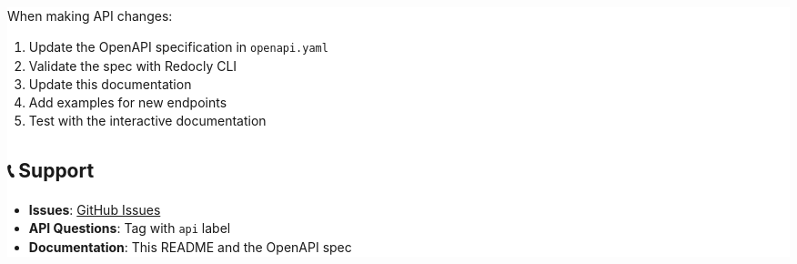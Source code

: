 When making API changes:

1. Update the OpenAPI specification in `openapi.yaml`
2. Validate the spec with Redocly CLI
3. Update this documentation
4. Add examples for new endpoints
5. Test with the interactive documentation

## 📞 Support

- **Issues**: [GitHub Issues](https://github.com/your-org/sos-cidadao/issues)
- **API Questions**: Tag with `api` label
- **Documentation**: This README and the OpenAPI spec